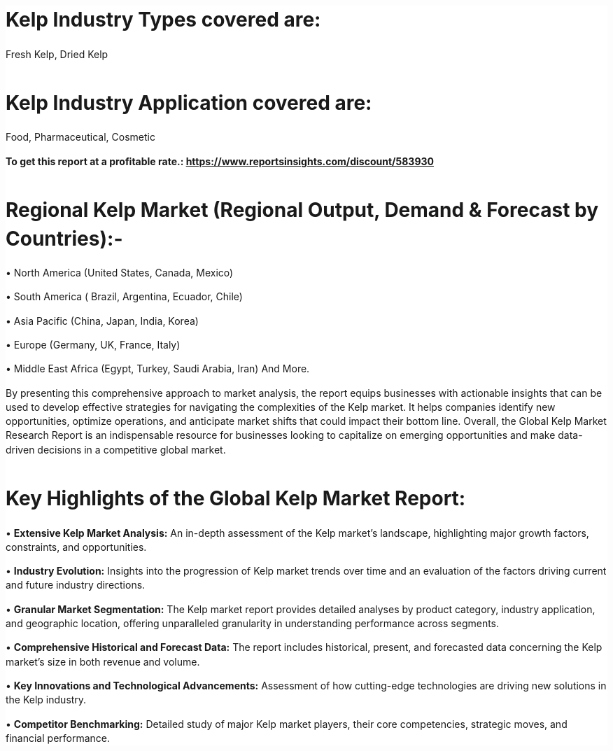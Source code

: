 # <strong>Kelp Industry Types covered are:</strong>

Fresh Kelp, Dried Kelp

# <strong>Kelp Industry Application covered are:</strong>

Food, Pharmaceutical, Cosmetic

<strong>To get this report at a profitable rate.: <a href=https://www.reportsinsights.com/discount/583930>https://www.reportsinsights.com/discount/583930</a></strong></font>

# <strong>Regional Kelp Market (Regional Output, Demand &amp; Forecast by Countries):-</strong>

• North America (United States, Canada, Mexico)

• South America ( Brazil, Argentina, Ecuador, Chile)

• Asia Pacific (China, Japan, India, Korea)

• Europe (Germany, UK, France, Italy)

• Middle East Africa (Egypt, Turkey, Saudi Arabia, Iran) And More.

By presenting this comprehensive approach to market analysis, the report equips businesses with actionable insights that can be used to develop effective strategies for navigating the complexities of the Kelp market. It helps companies identify new opportunities, optimize operations, and anticipate market shifts that could impact their bottom line. Overall, the Global Kelp Market Research Report is an indispensable resource for businesses looking to capitalize on emerging opportunities and make data-driven decisions in a competitive global market.

# <strong>Key Highlights of the Global Kelp Market Report:</strong>

• <strong>Extensive Kelp Market Analysis:</strong> An in-depth assessment of the Kelp market’s landscape, highlighting major growth factors, constraints, and opportunities.

• <strong>Industry Evolution:</strong> Insights into the progression of Kelp market trends over time and an evaluation of the factors driving current and future industry directions.

• <strong>Granular Market Segmentation:</strong> The Kelp market report provides detailed analyses by product category, industry application, and geographic location, offering unparalleled granularity in understanding performance across segments.

• <strong>Comprehensive Historical and Forecast Data:</strong> The report includes historical, present, and forecasted data concerning the Kelp market’s size in both revenue and volume.

• <strong>Key Innovations and Technological Advancements:</strong> Assessment of how cutting-edge technologies are driving new solutions in the Kelp industry.

• <strong>Competitor Benchmarking:</strong> Detailed study of major Kelp market players, their core competencies, strategic moves, and financial performance.
